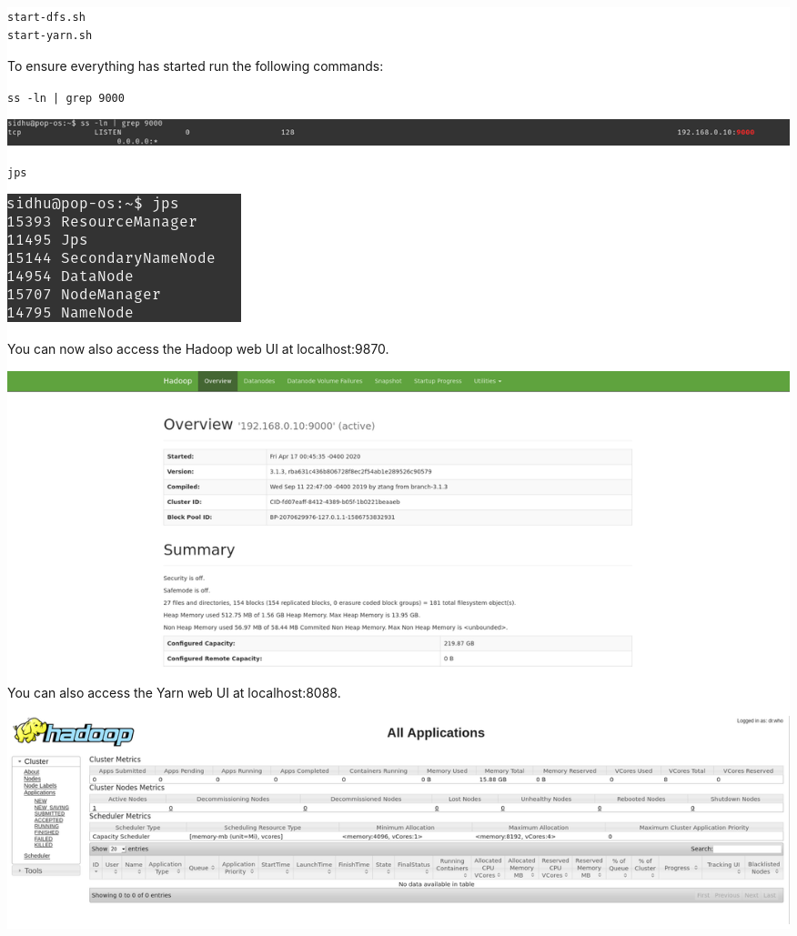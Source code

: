 ```shell
start-dfs.sh
start-yarn.sh
```

To ensure everything has started run the following commands:

`ss -ln | grep 9000`

![SS output](ss.png)

`jps`

![jps output](jps.png)

You can now also access the Hadoop web UI at localhost:9870.

![Hadoop web UI](hadoop.png)

You can also access the Yarn web UI at localhost:8088.

![Yarn web UI](yarn.png)
